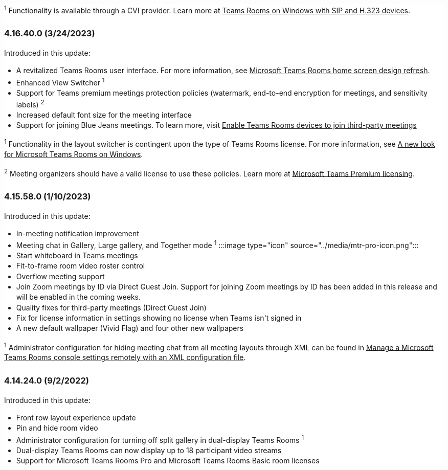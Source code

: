 <sup>1</sup> Functionality is available through a CVI provider. Learn more at [Teams Rooms on Windows with SIP and H.323 devices](./meetings-with-sip-h323-devices.md).

### 4.16.40.0 (3/24/2023)

Introduced in this update:

- A revitalized Teams Rooms user interface. For more information, see [Microsoft Teams Rooms home screen design refresh](mtr-home-refresh.md).
- Enhanced View Switcher <sup>1</sup>
- Support for Teams premium meetings protection policies (watermark, end-to-end encryption for meetings, and sensitivity labels) <sup>2</sup>
- Increased default font size for the meeting interface
- Support for joining Blue Jeans meetings. To learn more, visit [Enable Teams Rooms devices to join third-party meetings](third-party-join.md)

 <sup>1</sup> Functionality in the layout switcher is contingent upon the type of Teams Rooms license. For more information, see [A new look for Microsoft Teams Rooms on Windows](https://techcommunity.microsoft.com/t5/microsoft-teams-blog/a-new-look-for-microsoft-teams-rooms-on-windows/ba-p/3726040).

 <sup>2</sup> Meeting organizers should have a valid license to use these policies. Learn more at [Microsoft Teams Premium licensing](../teams-add-on-licensing/licensing-enhance-teams.md).

### 4.15.58.0 (1/10/2023)

Introduced in this update:

- In-meeting notification improvement
- Meeting chat in Gallery, Large gallery, and Together mode <sup>1</sup> :::image type="icon" source="../media/mtr-pro-icon.png":::
- Start whiteboard in Teams meetings
- Fit-to-frame room video roster control
- Overflow meeting support
- Join Zoom meetings by ID via Direct Guest Join. Support for joining Zoom meetings by ID has been added in this release and will be enabled in the coming weeks.
- Quality fixes for third-party meetings (Direct Guest Join)
- Fix for license information in settings showing no license when Teams isn't signed in
- A new default wallpaper (Vivid Flag) and four other new wallpapers

<sup>1</sup> Administrator configuration for hiding meeting chat from all meeting layouts through XML can be found in [Manage a Microsoft Teams Rooms console settings remotely with an XML configuration file](xml-config-file.md).

### 4.14.24.0 (9/2/2022)

Introduced in this update:

- Front row layout experience update
- Pin and hide room video
- Administrator configuration for turning off split gallery in dual-display Teams Rooms <sup>1</sup>
- Dual-display Teams Rooms can now display up to 18 participant video streams
- Support for Microsoft Teams Rooms Pro and Microsoft Teams Rooms Basic room licenses
